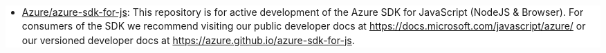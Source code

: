 * [Azure/azure-sdk-for-js](https://github.com/Azure/azure-sdk-for-js): This repository is for active development of the Azure SDK for JavaScript (NodeJS & Browser). For consumers of the SDK we recommend visiting our public developer docs at https://docs.microsoft.com/javascript/azure/ or our versioned developer docs at https://azure.github.io/azure-sdk-for-js.

